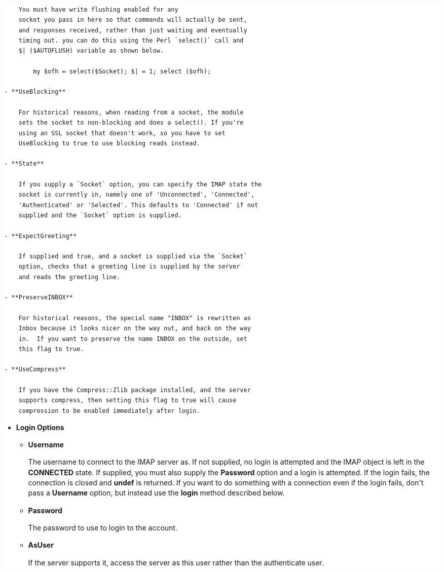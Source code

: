         You must have write flushing enabled for any
        socket you pass in here so that commands will actually be sent,
        and responses received, rather than just waiting and eventually
        timing out. you can do this using the Perl `select()` call and
        $| ($AUTOFLUSH) variable as shown below.

            my $ofh = select($Socket); $| = 1; select ($ofh);

    - **UseBlocking**

        For historical reasons, when reading from a socket, the module
        sets the socket to non-blocking and does a select(). If you're
        using an SSL socket that doesn't work, so you have to set
        UseBlocking to true to use blocking reads instead.

    - **State**

        If you supply a `Socket` option, you can specify the IMAP state the
        socket is currently in, namely one of 'Unconnected', 'Connected',
        'Authenticated' or 'Selected'. This defaults to 'Connected' if not
        supplied and the `Socket` option is supplied.

    - **ExpectGreeting**

        If supplied and true, and a socket is supplied via the `Socket`
        option, checks that a greeting line is supplied by the server
        and reads the greeting line.

    - **PreserveINBOX**

        For historical reasons, the special name "INBOX" is rewritten as
        Inbox because it looks nicer on the way out, and back on the way
        in.  If you want to preserve the name INBOX on the outside, set
        this flag to true.

    - **UseCompress**

        If you have the Compress::Zlib package installed, and the server
        supports compress, then setting this flag to true will cause
        compression to be enabled immediately after login.
- **Login Options**

    - **Username**

        The username to connect to the IMAP server as. If not supplied, no login
        is attempted and the IMAP object is left in the **CONNECTED** state.
        If supplied, you must also supply the **Password** option and a login
        is attempted. If the login fails, the connection is closed and **undef**
        is returned. If you want to do something with a connection even if the
        login fails, don't pass a **Username** option, but instead use the **login**
        method described below.

    - **Password**

        The password to use to login to the account.

    - **AsUser**

        If the server supports it, access the server as this user rather than the
        authenticate user.
